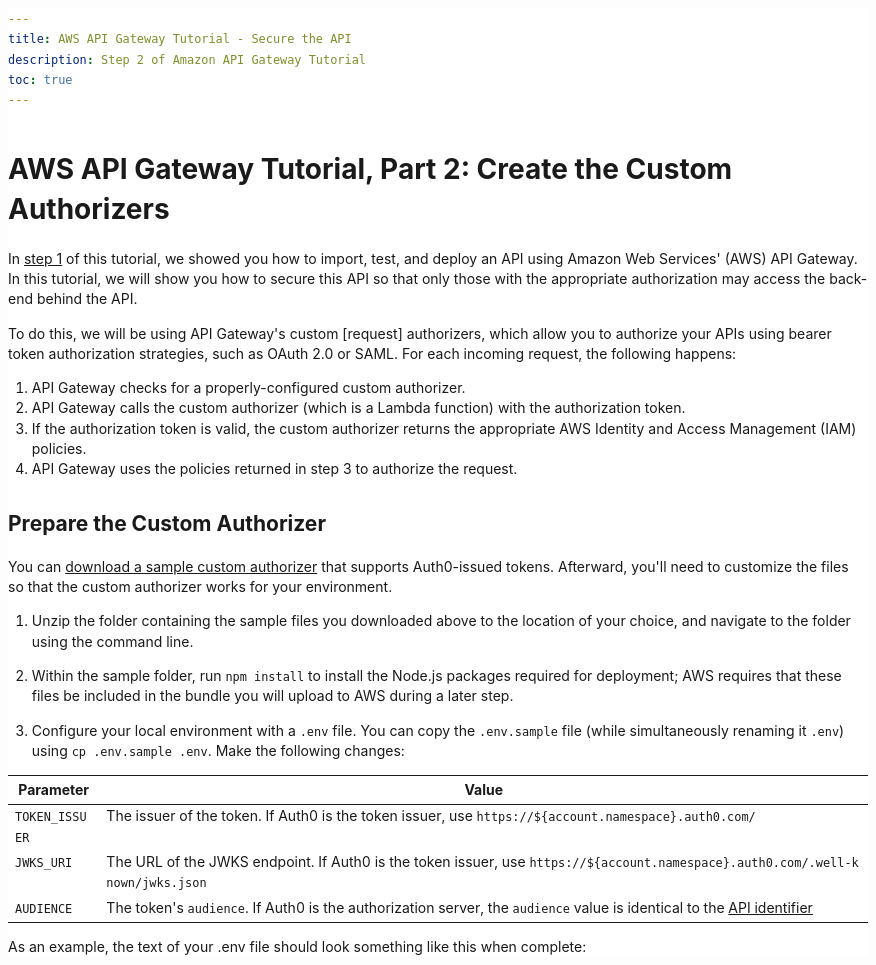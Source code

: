 ```yaml
---
title: AWS API Gateway Tutorial - Secure the API
description: Step 2 of Amazon API Gateway Tutorial
toc: true
---
```


# AWS API Gateway Tutorial, Part 2: Create the Custom Authorizers

In [step 1](/integrations/aws-api-gateway/custom-authorizers/part-1) of this tutorial, we showed you how to import, test, and deploy an API using Amazon Web Services' (AWS) API Gateway. In this tutorial, we will show you how to secure this API so that only those with the appropriate authorization may access the back-end behind the API.

To do this, we will be using API Gateway's custom [request] authorizers, which allow you to authorize your APIs using bearer token authorization strategies, such as OAuth 2.0 or SAML. For each incoming request, the following happens:

1. API Gateway checks for a properly-configured custom authorizer.
2. API Gateway calls the custom authorizer (which is a Lambda function) with the authorization token.
3. If the authorization token is valid, the custom authorizer returns the appropriate AWS Identity and Access Management (IAM) policies.
4. API Gateway uses the policies returned in step 3 to authorize the request.

## Prepare the Custom Authorizer

You can [download a sample custom authorizer](https://github.com/auth0-samples/jwt-rsa-aws-custom-authorizer) that supports Auth0-issued tokens. Afterward, you'll need to customize the files so that the custom authorizer works for your environment.

1. Unzip the folder containing the sample files you downloaded above to the location of your choice, and navigate to the folder using the command line.

2. Within the sample folder, run `npm install` to install the Node.js packages required for deployment; AWS requires that these files be included in the bundle you will upload to AWS during a later step.

3. Configure your local environment with a `.env` file. You can copy the `.env.sample` file (while simultaneously renaming it `.env`) using `cp .env.sample .env`. Make the following changes:

| Parameter | Value |
| - | - |
| `TOKEN_ISSUER` | The issuer of the token. If Auth0 is the token issuer, use `https://${account.namespace}.auth0.com/` |
| `JWKS_URI` | The URL of the JWKS endpoint. If Auth0 is the token issuer, use `https://${account.namespace}.auth0.com/.well-known/jwks.json` |
| `AUDIENCE` | The token's `audience`. If Auth0 is the authorization server, the `audience` value is identical to the [API identifier](/apis#how-to-configure-an-api-in-auth0) |

As an example, the text of your .env file should look something like this when complete:
